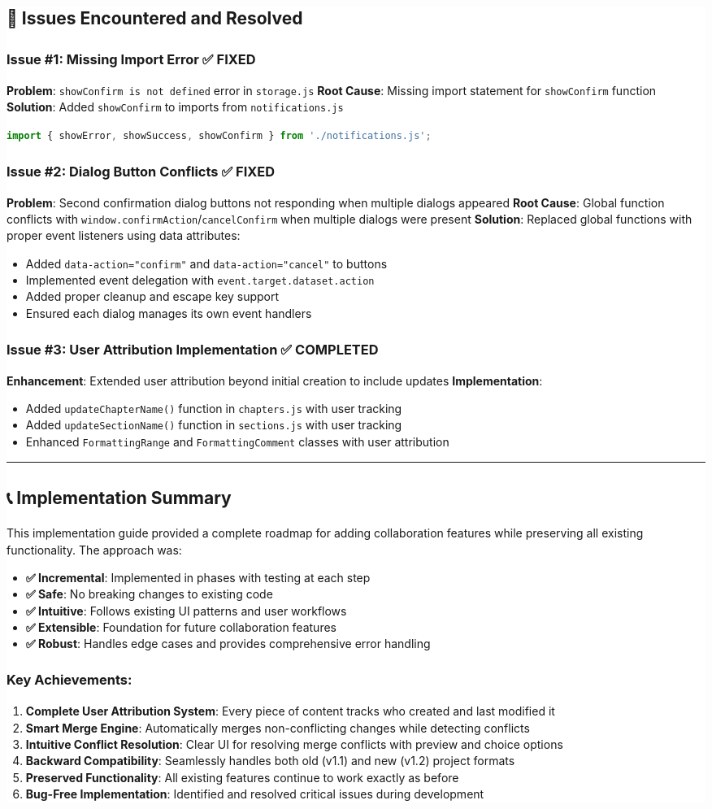 ## 🐛 Issues Encountered and Resolved

### Issue #1: Missing Import Error ✅ FIXED
**Problem**: `showConfirm is not defined` error in `storage.js`
**Root Cause**: Missing import statement for `showConfirm` function
**Solution**: Added `showConfirm` to imports from `notifications.js`
```javascript
import { showError, showSuccess, showConfirm } from './notifications.js';
```

### Issue #2: Dialog Button Conflicts ✅ FIXED
**Problem**: Second confirmation dialog buttons not responding when multiple dialogs appeared
**Root Cause**: Global function conflicts with `window.confirmAction`/`cancelConfirm` when multiple dialogs were present
**Solution**: Replaced global functions with proper event listeners using data attributes:
- Added `data-action="confirm"` and `data-action="cancel"` to buttons
- Implemented event delegation with `event.target.dataset.action`
- Added proper cleanup and escape key support
- Ensured each dialog manages its own event handlers

### Issue #3: User Attribution Implementation ✅ COMPLETED
**Enhancement**: Extended user attribution beyond initial creation to include updates
**Implementation**: 
- Added `updateChapterName()` function in `chapters.js` with user tracking
- Added `updateSectionName()` function in `sections.js` with user tracking
- Enhanced `FormattingRange` and `FormattingComment` classes with user attribution

---

## 📞 Implementation Summary

This implementation guide provided a complete roadmap for adding collaboration features while preserving all existing functionality. The approach was:

- **✅ Incremental**: Implemented in phases with testing at each step
- **✅ Safe**: No breaking changes to existing code
- **✅ Intuitive**: Follows existing UI patterns and user workflows
- **✅ Extensible**: Foundation for future collaboration features
- **✅ Robust**: Handles edge cases and provides comprehensive error handling

### Key Achievements:
1. **Complete User Attribution System**: Every piece of content tracks who created and last modified it
2. **Smart Merge Engine**: Automatically merges non-conflicting changes while detecting conflicts
3. **Intuitive Conflict Resolution**: Clear UI for resolving merge conflicts with preview and choice options
4. **Backward Compatibility**: Seamlessly handles both old (v1.1) and new (v1.2) project formats
5. **Preserved Functionality**: All existing features continue to work exactly as before
6. **Bug-Free Implementation**: Identified and resolved critical issues during development
